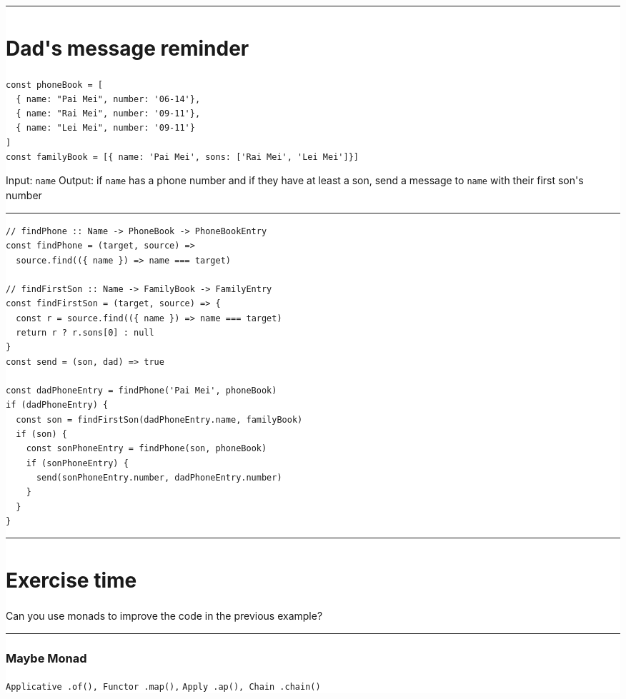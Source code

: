 
---

# Dad's message reminder
```
const phoneBook = [
  { name: "Pai Mei", number: '06-14'},
  { name: "Rai Mei", number: '09-11'},
  { name: "Lei Mei", number: '09-11'}
]
const familyBook = [{ name: 'Pai Mei', sons: ['Rai Mei', 'Lei Mei']}]
```
Input: `name`
Output: if `name` has a phone number and if they have at least a son, send a message to `name` with their first son's number

--- 

```
// findPhone :: Name -> PhoneBook -> PhoneBookEntry
const findPhone = (target, source) =>
  source.find(({ name }) => name === target)
  
// findFirstSon :: Name -> FamilyBook -> FamilyEntry
const findFirstSon = (target, source) => {
  const r = source.find(({ name }) => name === target)
  return r ? r.sons[0] : null
}
const send = (son, dad) => true

const dadPhoneEntry = findPhone('Pai Mei', phoneBook)
if (dadPhoneEntry) {
  const son = findFirstSon(dadPhoneEntry.name, familyBook)
  if (son) {
    const sonPhoneEntry = findPhone(son, phoneBook)
    if (sonPhoneEntry) {
      send(sonPhoneEntry.number, dadPhoneEntry.number)
    }
  }
}
```

---

# Exercise time
Can you use monads to improve the code in the previous example?

---

### Maybe Monad
`Applicative .of(), Functor .map(),`
`Apply .ap(), Chain .chain()`
